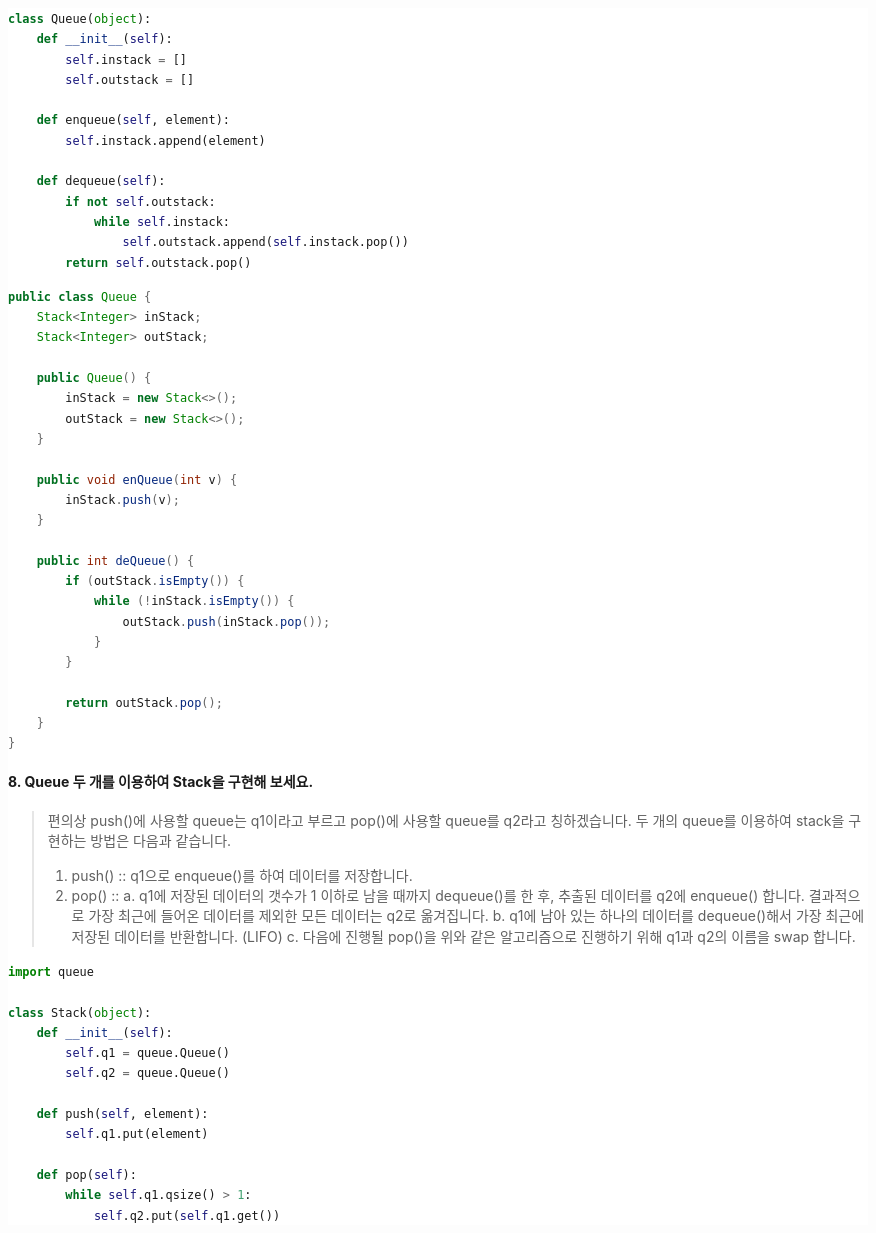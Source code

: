 ```python
class Queue(object):
	def __init__(self):
		self.instack = []
		self.outstack = []
		
	def enqueue(self, element):
		self.instack.append(element)

	def dequeue(self):
		if not self.outstack:
			while self.instack:
				self.outstack.append(self.instack.pop())
		return self.outstack.pop()
```

```java
public class Queue {
	Stack<Integer> inStack;
	Stack<Integer> outStack;

	public Queue() {
		inStack = new Stack<>();
		outStack = new Stack<>();
	}
	
	public void enQueue(int v) {
		inStack.push(v);
	}
	
	public int deQueue() {
		if (outStack.isEmpty()) {
			while (!inStack.isEmpty()) {
				outStack.push(inStack.pop());
			}
		}
		
		return outStack.pop();
	}
}
```
#### 8. **Queue 두 개**를 이용하여 Stack을 구현해 보세요. 
> 편의상 push()에 사용할 queue는 q1이라고 부르고 pop()에 사용할 queue를 q2라고 칭하겠습니다. 두 개의 queue를 이용하여 stack을 구현하는 방법은 다음과 같습니다. 
> 1. push() :: q1으로 enqueue()를 하여 데이터를 저장합니다. 
> 2. pop() ::
> 	a. q1에 저장된 데이터의 갯수가 1 이하로 남을 때까지 dequeue()를 한 후, 추출된 데이터를 q2에 enqueue() 합니다. 결과적으로 가장 최근에 들어온 데이터를 제외한 모든 데이터는 q2로 옮겨집니다. 
> 	b. q1에 남아 있는 하나의 데이터를 dequeue()해서 가장 최근에 저장된 데이터를 반환합니다. (LIFO)
> 	c. 다음에 진행될 pop()을 위와 같은 알고리즘으로 진행하기 위해 q1과 q2의 이름을 swap 합니다. 

```python
import queue

class Stack(object):
	def __init__(self):
		self.q1 = queue.Queue()
		self.q2 = queue.Queue()
	
	def push(self, element):
		self.q1.put(element)
		
	def pop(self):
		while self.q1.qsize() > 1:
			self.q2.put(self.q1.get())
```